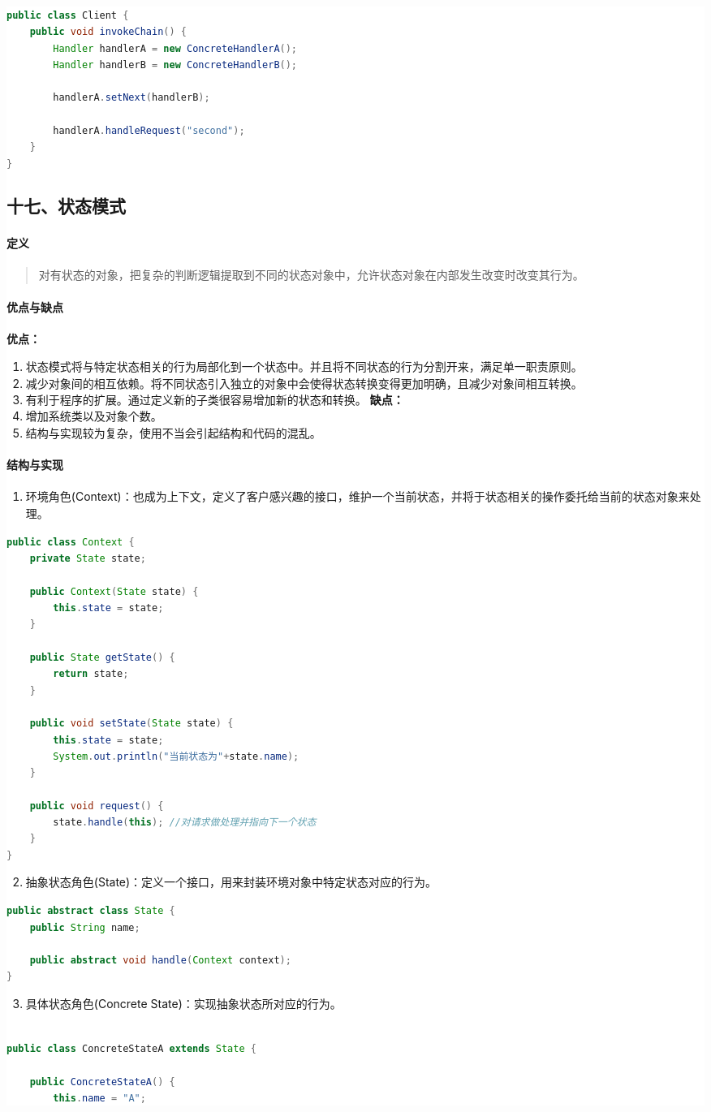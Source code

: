 ```java
public class Client {
    public void invokeChain() {
        Handler handlerA = new ConcreteHandlerA();
        Handler handlerB = new ConcreteHandlerB();

        handlerA.setNext(handlerB);

        handlerA.handleRequest("second");
    }
}
```

## 十七、状态模式
#### 定义
> 对有状态的对象，把复杂的判断逻辑提取到不同的状态对象中，允许状态对象在内部发生改变时改变其行为。

#### 优点与缺点
**优点：**
1. 状态模式将与特定状态相关的行为局部化到一个状态中。并且将不同状态的行为分割开来，满足单一职责原则。
2. 减少对象间的相互依赖。将不同状态引入独立的对象中会使得状态转换变得更加明确，且减少对象间相互转换。
3. 有利于程序的扩展。通过定义新的子类很容易增加新的状态和转换。
**缺点：**
1. 增加系统类以及对象个数。
2. 结构与实现较为复杂，使用不当会引起结构和代码的混乱。
#### 结构与实现
1. 环境角色(Context)：也成为上下文，定义了客户感兴趣的接口，维护一个当前状态，并将于状态相关的操作委托给当前的状态对象来处理。
```java
public class Context {
    private State state;

    public Context(State state) {
        this.state = state;
    }

    public State getState() {
        return state;
    }

    public void setState(State state) {
        this.state = state;
        System.out.println("当前状态为"+state.name);
    }

    public void request() {
        state.handle(this); //对请求做处理并指向下一个状态
    }
}
```
2. 抽象状态角色(State)：定义一个接口，用来封装环境对象中特定状态对应的行为。
```java
public abstract class State {
    public String name;

    public abstract void handle(Context context);
}
```
3. 具体状态角色(Concrete State)：实现抽象状态所对应的行为。
```java

public class ConcreteStateA extends State {

    public ConcreteStateA() {
        this.name = "A";
```